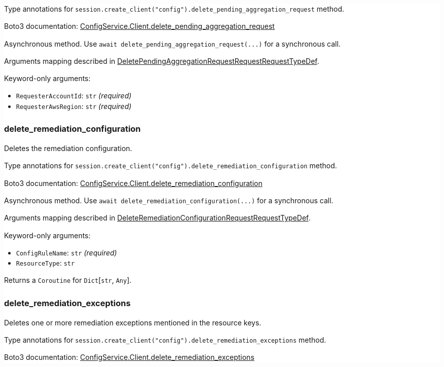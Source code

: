 Type annotations for
`session.create_client("config").delete_pending_aggregation_request` method.

Boto3 documentation:
[ConfigService.Client.delete_pending_aggregation_request](https://boto3.amazonaws.com/v1/documentation/api/latest/reference/services/config.html#ConfigService.Client.delete_pending_aggregation_request)

Asynchronous method. Use `await delete_pending_aggregation_request(...)` for a
synchronous call.

Arguments mapping described in
[DeletePendingAggregationRequestRequestRequestTypeDef](./type_defs.md#deletependingaggregationrequestrequestrequesttypedef).

Keyword-only arguments:

- `RequesterAccountId`: `str` *(required)*
- `RequesterAwsRegion`: `str` *(required)*

<a id="delete\_remediation\_configuration"></a>

### delete_remediation_configuration

Deletes the remediation configuration.

Type annotations for
`session.create_client("config").delete_remediation_configuration` method.

Boto3 documentation:
[ConfigService.Client.delete_remediation_configuration](https://boto3.amazonaws.com/v1/documentation/api/latest/reference/services/config.html#ConfigService.Client.delete_remediation_configuration)

Asynchronous method. Use `await delete_remediation_configuration(...)` for a
synchronous call.

Arguments mapping described in
[DeleteRemediationConfigurationRequestRequestTypeDef](./type_defs.md#deleteremediationconfigurationrequestrequesttypedef).

Keyword-only arguments:

- `ConfigRuleName`: `str` *(required)*
- `ResourceType`: `str`

Returns a `Coroutine` for `Dict`\[`str`, `Any`\].

<a id="delete\_remediation\_exceptions"></a>

### delete_remediation_exceptions

Deletes one or more remediation exceptions mentioned in the resource keys.

Type annotations for
`session.create_client("config").delete_remediation_exceptions` method.

Boto3 documentation:
[ConfigService.Client.delete_remediation_exceptions](https://boto3.amazonaws.com/v1/documentation/api/latest/reference/services/config.html#ConfigService.Client.delete_remediation_exceptions)
